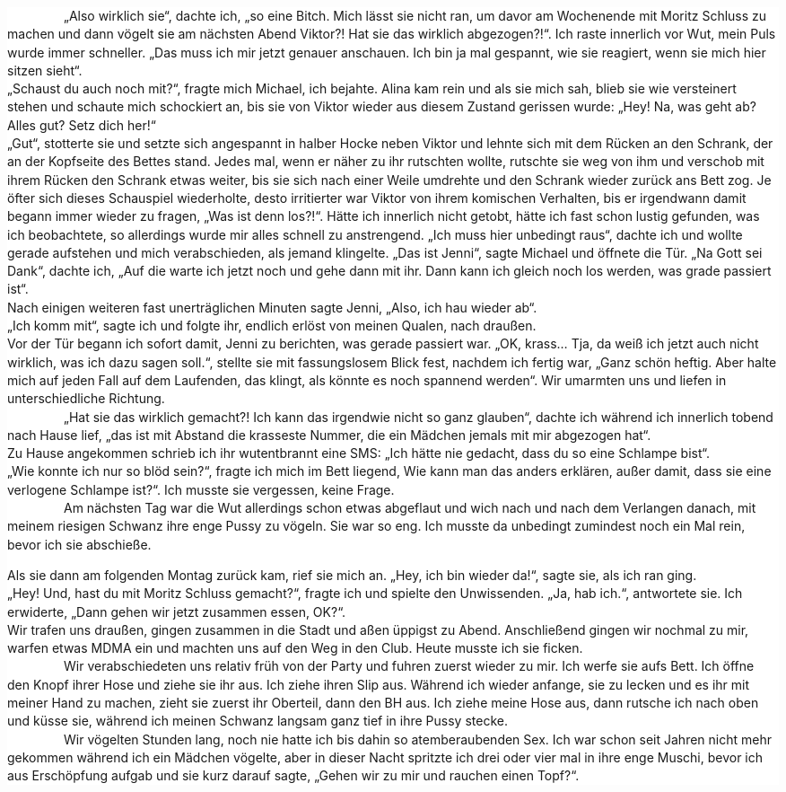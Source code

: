 &nbsp;&nbsp;&nbsp;&nbsp;&nbsp;&nbsp;&nbsp;&nbsp;&nbsp;&nbsp;&nbsp;&nbsp;&nbsp;&nbsp;&nbsp;&nbsp;„Also wirklich sie“, dachte ich, „so eine Bitch. Mich lässt sie nicht ran, um davor am Wochenende mit Moritz Schluss zu machen und dann vögelt sie am nächsten Abend Viktor?! Hat sie das wirklich abgezogen?!“. Ich raste innerlich vor Wut, mein Puls wurde immer schneller. „Das muss ich mir jetzt genauer anschauen. Ich bin ja mal gespannt, wie sie reagiert, wenn sie mich hier sitzen sieht“.\
„Schaust du auch noch mit?“, fragte mich Michael, ich bejahte. Alina kam rein und als sie mich sah, blieb sie wie versteinert stehen und schaute mich schockiert an, bis sie von Viktor wieder aus diesem Zustand gerissen wurde: „Hey! Na, was geht ab? Alles gut? Setz dich her!“\
„Gut“, stotterte sie und setzte sich angespannt in halber Hocke neben Viktor  und lehnte sich mit dem Rücken an den Schrank, der an der Kopfseite des Bettes stand. Jedes mal, wenn er näher zu ihr rutschten wollte, rutschte sie weg von ihm und verschob mit ihrem Rücken den Schrank etwas weiter, bis sie sich nach einer Weile umdrehte und den Schrank wieder zurück ans Bett zog. Je öfter sich dieses Schauspiel wiederholte, desto irritierter war Viktor von ihrem komischen Verhalten, bis er irgendwann damit begann immer wieder zu fragen, „Was ist denn los?!“. Hätte ich innerlich nicht getobt, hätte ich fast schon lustig gefunden, was ich beobachtete, so allerdings wurde mir alles schnell zu anstrengend. „Ich muss hier unbedingt raus“, dachte ich und wollte gerade aufstehen und mich verabschieden, als jemand klingelte. „Das ist Jenni“, sagte Michael und öffnete die Tür. „Na Gott sei Dank“, dachte ich, „Auf die warte ich jetzt noch und gehe dann mit ihr. Dann kann ich gleich noch los werden, was grade passiert ist“.\
Nach einigen weiteren fast unerträglichen Minuten sagte Jenni, „Also, ich hau wieder ab“.\
„Ich komm mit“, sagte ich und folgte ihr, endlich erlöst von meinen Qualen, nach draußen.\
Vor der Tür begann ich sofort damit, Jenni zu berichten, was gerade passiert war. „OK, krass… Tja, da weiß ich jetzt auch nicht wirklich, was ich dazu sagen soll.“, stellte sie mit fassungslosem Blick fest, nachdem ich fertig war, „Ganz schön heftig. Aber halte mich auf jeden Fall auf dem Laufenden, das klingt, als könnte es noch spannend werden“. Wir umarmten uns und liefen in unterschiedliche Richtung.\
&nbsp;&nbsp;&nbsp;&nbsp;&nbsp;&nbsp;&nbsp;&nbsp;&nbsp;&nbsp;&nbsp;&nbsp;&nbsp;&nbsp;&nbsp;&nbsp;„Hat sie das wirklich gemacht?! Ich kann das irgendwie nicht so ganz glauben“, dachte ich während ich innerlich tobend nach Hause lief, „das ist mit Abstand die krasseste Nummer, die ein Mädchen jemals mit mir abgezogen hat“. \
Zu Hause angekommen schrieb ich ihr wutentbrannt eine SMS: „Ich hätte nie gedacht, dass du so eine Schlampe bist“.\
„Wie konnte ich nur so blöd sein?“, fragte ich mich im Bett liegend, Wie kann man das anders erklären, außer damit, dass sie eine verlogene Schlampe ist?“. Ich musste sie vergessen, keine Frage.\
&nbsp;&nbsp;&nbsp;&nbsp;&nbsp;&nbsp;&nbsp;&nbsp;&nbsp;&nbsp;&nbsp;&nbsp;&nbsp;&nbsp;&nbsp;&nbsp;Am nächsten Tag war die Wut allerdings schon etwas abgeflaut und wich nach und nach dem Verlangen danach, mit meinem riesigen Schwanz ihre enge Pussy zu vögeln. Sie war so eng. Ich musste da unbedingt zumindest noch ein Mal rein, bevor ich sie abschieße.

Als sie dann am folgenden Montag zurück kam, rief sie mich an. „Hey, ich bin wieder da!“, sagte sie, als ich ran ging.\
„Hey! Und, hast du mit Moritz Schluss gemacht?“, fragte ich und spielte den Unwissenden. „Ja, hab ich.“, antwortete sie. Ich erwiderte, „Dann gehen wir jetzt zusammen essen, OK?“.\
Wir trafen uns draußen, gingen zusammen in die Stadt und aßen üppigst zu Abend. Anschließend gingen wir nochmal zu mir, warfen etwas MDMA ein und machten uns auf den Weg in den Club. Heute musste ich sie ficken.\
&nbsp;&nbsp;&nbsp;&nbsp;&nbsp;&nbsp;&nbsp;&nbsp;&nbsp;&nbsp;&nbsp;&nbsp;&nbsp;&nbsp;&nbsp;&nbsp;Wir verabschiedeten uns relativ früh von der Party und fuhren zuerst wieder zu mir. Ich werfe sie aufs Bett. Ich öffne den Knopf ihrer Hose und ziehe sie ihr aus. Ich ziehe ihren Slip aus. Während ich wieder anfange, sie zu lecken und es ihr mit meiner Hand zu machen, zieht sie zuerst ihr Oberteil, dann den BH aus. Ich ziehe meine Hose aus, dann rutsche ich nach oben und küsse sie, während ich meinen Schwanz langsam ganz tief in ihre Pussy stecke.\
&nbsp;&nbsp;&nbsp;&nbsp;&nbsp;&nbsp;&nbsp;&nbsp;&nbsp;&nbsp;&nbsp;&nbsp;&nbsp;&nbsp;&nbsp;&nbsp;Wir vögelten Stunden lang, noch nie hatte ich bis dahin so atemberaubenden Sex. Ich war schon seit Jahren nicht mehr gekommen während ich ein Mädchen vögelte, aber in dieser Nacht spritzte ich drei oder vier mal in ihre enge Muschi, bevor ich aus Erschöpfung aufgab und sie kurz darauf sagte, „Gehen wir zu mir und rauchen einen Topf?“.